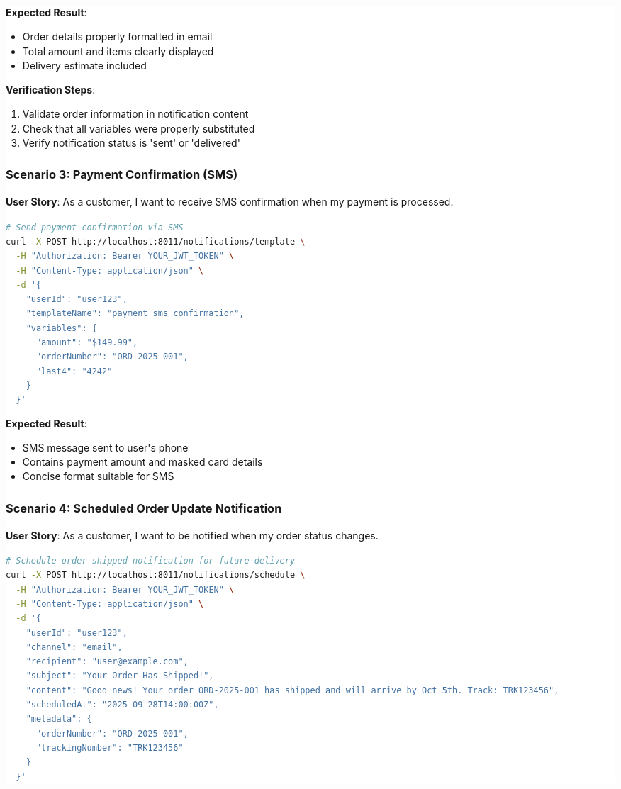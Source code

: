 **Expected Result**:
- Order details properly formatted in email
- Total amount and items clearly displayed
- Delivery estimate included

**Verification Steps**:
1. Validate order information in notification content
2. Check that all variables were properly substituted
3. Verify notification status is 'sent' or 'delivered'

### Scenario 3: Payment Confirmation (SMS)

**User Story**: As a customer, I want to receive SMS confirmation when my payment is processed.

```bash
# Send payment confirmation via SMS
curl -X POST http://localhost:8011/notifications/template \
  -H "Authorization: Bearer YOUR_JWT_TOKEN" \
  -H "Content-Type: application/json" \
  -d '{
    "userId": "user123",
    "templateName": "payment_sms_confirmation",
    "variables": {
      "amount": "$149.99",
      "orderNumber": "ORD-2025-001",
      "last4": "4242"
    }
  }'
```

**Expected Result**:
- SMS message sent to user's phone
- Contains payment amount and masked card details
- Concise format suitable for SMS

### Scenario 4: Scheduled Order Update Notification

**User Story**: As a customer, I want to be notified when my order status changes.

```bash
# Schedule order shipped notification for future delivery
curl -X POST http://localhost:8011/notifications/schedule \
  -H "Authorization: Bearer YOUR_JWT_TOKEN" \
  -H "Content-Type: application/json" \
  -d '{
    "userId": "user123",
    "channel": "email",
    "recipient": "user@example.com",
    "subject": "Your Order Has Shipped!",
    "content": "Good news! Your order ORD-2025-001 has shipped and will arrive by Oct 5th. Track: TRK123456",
    "scheduledAt": "2025-09-28T14:00:00Z",
    "metadata": {
      "orderNumber": "ORD-2025-001",
      "trackingNumber": "TRK123456"
    }
  }'
```
